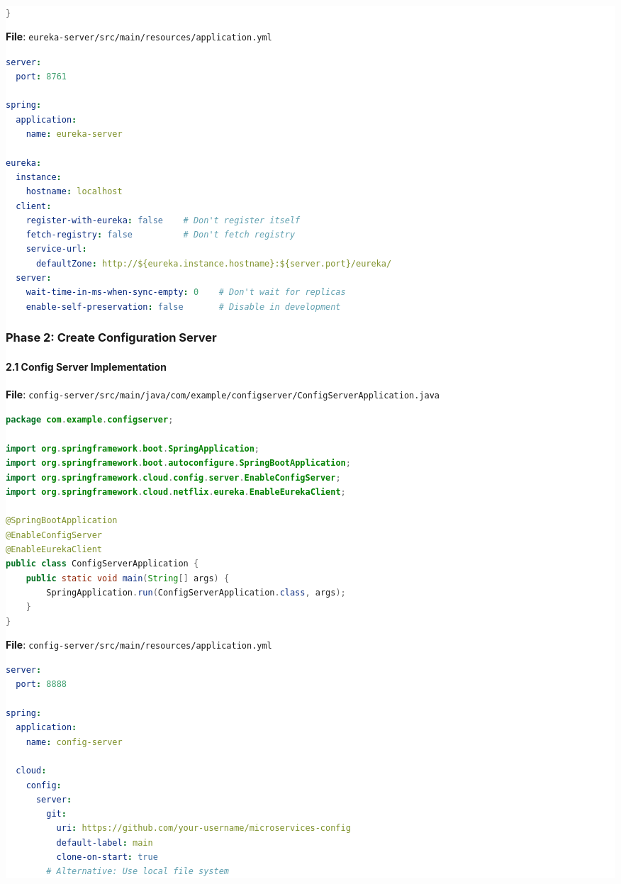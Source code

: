 ```java
}
```

**File**: `eureka-server/src/main/resources/application.yml`
```yaml
server:
  port: 8761

spring:
  application:
    name: eureka-server

eureka:
  instance:
    hostname: localhost
  client:
    register-with-eureka: false    # Don't register itself
    fetch-registry: false          # Don't fetch registry
    service-url:
      defaultZone: http://${eureka.instance.hostname}:${server.port}/eureka/
  server:
    wait-time-in-ms-when-sync-empty: 0    # Don't wait for replicas
    enable-self-preservation: false       # Disable in development
```

### Phase 2: Create Configuration Server

#### 2.1 Config Server Implementation

**File**: `config-server/src/main/java/com/example/configserver/ConfigServerApplication.java`
```java
package com.example.configserver;

import org.springframework.boot.SpringApplication;
import org.springframework.boot.autoconfigure.SpringBootApplication;
import org.springframework.cloud.config.server.EnableConfigServer;
import org.springframework.cloud.netflix.eureka.EnableEurekaClient;

@SpringBootApplication
@EnableConfigServer
@EnableEurekaClient
public class ConfigServerApplication {
    public static void main(String[] args) {
        SpringApplication.run(ConfigServerApplication.class, args);
    }
}
```

**File**: `config-server/src/main/resources/application.yml`
```yaml
server:
  port: 8888

spring:
  application:
    name: config-server
  
  cloud:
    config:
      server:
        git:
          uri: https://github.com/your-username/microservices-config
          default-label: main
          clone-on-start: true
        # Alternative: Use local file system
```